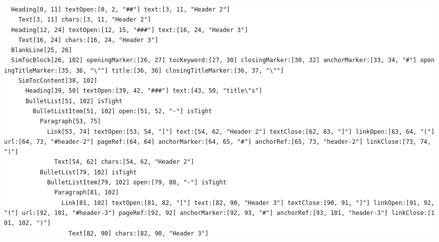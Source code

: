 ```````````````````````````````` example(Issue - xxx-02: 3) options(spacer, default-empty-toc)
  Heading[0, 11] textOpen:[0, 2, "##"] text:[3, 11, "Header 2"]
    Text[3, 11] chars:[3, 11, "Header 2"]
  Heading[12, 24] textOpen:[12, 15, "###"] text:[16, 24, "Header 3"]
    Text[16, 24] chars:[16, 24, "Header 3"]
  BlankLine[25, 26]
  SimTocBlock[26, 102] openingMarker:[26, 27] tocKeyword:[27, 30] closingMarker:[30, 32] anchorMarker:[33, 34, "#"] openingTitleMarker:[35, 36, "\""] title:[36, 36] closingTitleMarker:[36, 37, "\""]
    SimTocContent[38, 102]
      Heading[39, 50] textOpen:[39, 42, "###"] text:[43, 50, "title\"s"]
      BulletList[51, 102] isTight
        BulletListItem[51, 102] open:[51, 52, "-"] isTight
          Paragraph[53, 75]
            Link[53, 74] textOpen:[53, 54, "["] text:[54, 62, "Header 2"] textClose:[62, 63, "]"] linkOpen:[63, 64, "("] url:[64, 73, "#header-2"] pageRef:[64, 64] anchorMarker:[64, 65, "#"] anchorRef:[65, 73, "header-2"] linkClose:[73, 74, ")"]
              Text[54, 62] chars:[54, 62, "Header 2"]
          BulletList[79, 102] isTight
            BulletListItem[79, 102] open:[79, 80, "-"] isTight
              Paragraph[81, 102]
                Link[81, 102] textOpen:[81, 82, "["] text:[82, 90, "Header 3"] textClose:[90, 91, "]"] linkOpen:[91, 92, "("] url:[92, 101, "#header-3"] pageRef:[92, 92] anchorMarker:[92, 93, "#"] anchorRef:[93, 101, "header-3"] linkClose:[101, 102, ")"]
                  Text[82, 90] chars:[82, 90, "Header 3"]
````````````````````````````````




[TOC]: #
[TOC]: #
[TOC]: #
[TOC]: #
[TOC levels=1-6]: #
[TOC levels=1-6]: #
[TOC text]: #
[TOC formatted]: #
[TOC]: #
[TOC]: #
[TOC hierarchy]: #
[TOC]: #
[TOC]: #
[TOC]: #
[TOC]: #
[TOC]: #
[TOC]: #
[TOC hierarchy]: #
[TOC hierarchy]: #
[TOC]: #
[TOC]: #
[TOC]: #
[TOC]: #
[TOC]: #
[TOC]: #
[TOC levels=1-6]: #
[TOC levels=1-6]: #
[TOC text]: #
[TOC formatted]: #
[TOC]: #
[TOC]: #
[TOC hierarchy]: #
[TOC]: #
[TOC]: #
[TOC]: #
[TOC]: #
[TOC]: #
[TOC]: #
[TOC hierarchy]: #
[TOC hierarchy]: #
[TOC]: #
[TOC]: #
[TOC]: #
[TOC]: #
[TOC]: #
[TOC]: #
[TOC levels=1-6]: #
[TOC levels=1-6]: #
[TOC text]: #
[TOC formatted]: #
[TOC]: #
[TOC]: #
[TOC hierarchy]: #
[TOC]: #
[TOC]: #
[TOC]: #
[TOC]: #
[TOC]: #
[TOC]: #
[TOC hierarchy]: #
[TOC hierarchy]: #
[TOC]: #
[TOC]: #
[TOC]: #
[TOC]: #
[TOC]: #
[TOC]: #
[TOC levels=1-6]: #
[TOC levels=1-6]: #
[TOC text]: #
[TOC formatted]: #
[TOC]: #
[TOC]: #
[TOC hierarchy]: #
[TOC]: #
[TOC]: #
[TOC]: #
[TOC]: #
[TOC]: #
[TOC]: #
[TOC hierarchy]: #
[TOC hierarchy]: #
[TOC]: #
[TOC]: #
[TOC]: #
[TOC]: #
[TOC]: #
[TOC]: #
[TOC]: #
[TOC levels=1-3]: # "title\"s"
[TOC]: # ""
[TOC levels=2,3,4]: # ""
[TOC]: # ""
[TOC]: # ""
[TOC]: #